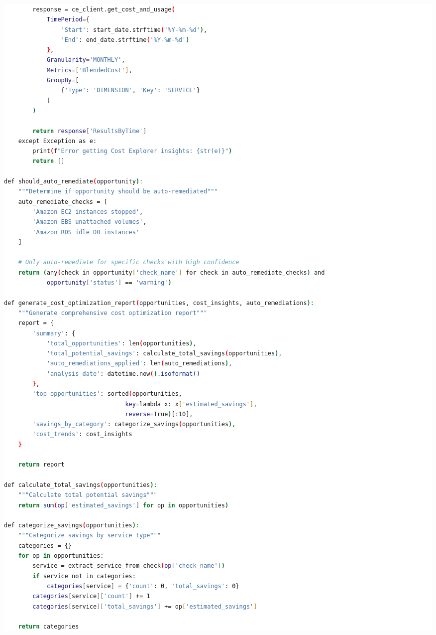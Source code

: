    ```bash
           response = ce_client.get_cost_and_usage(
               TimePeriod={
                   'Start': start_date.strftime('%Y-%m-%d'),
                   'End': end_date.strftime('%Y-%m-%d')
               },
               Granularity='MONTHLY',
               Metrics=['BlendedCost'],
               GroupBy=[
                   {'Type': 'DIMENSION', 'Key': 'SERVICE'}
               ]
           )
           
           return response['ResultsByTime']
       except Exception as e:
           print(f"Error getting Cost Explorer insights: {str(e)}")
           return []
   
   def should_auto_remediate(opportunity):
       """Determine if opportunity should be auto-remediated"""
       auto_remediate_checks = [
           'Amazon EC2 instances stopped',
           'Amazon EBS unattached volumes',
           'Amazon RDS idle DB instances'
       ]
       
       # Only auto-remediate for specific checks with high confidence
       return (any(check in opportunity['check_name'] for check in auto_remediate_checks) and 
               opportunity['status'] == 'warning')
   
   def generate_cost_optimization_report(opportunities, cost_insights, auto_remediations):
       """Generate comprehensive cost optimization report"""
       report = {
           'summary': {
               'total_opportunities': len(opportunities),
               'total_potential_savings': calculate_total_savings(opportunities),
               'auto_remediations_applied': len(auto_remediations),
               'analysis_date': datetime.now().isoformat()
           },
           'top_opportunities': sorted(opportunities, 
                                     key=lambda x: x['estimated_savings'], 
                                     reverse=True)[:10],
           'savings_by_category': categorize_savings(opportunities),
           'cost_trends': cost_insights
       }
       
       return report
   
   def calculate_total_savings(opportunities):
       """Calculate total potential savings"""
       return sum(op['estimated_savings'] for op in opportunities)
   
   def categorize_savings(opportunities):
       """Categorize savings by service type"""
       categories = {}
       for op in opportunities:
           service = extract_service_from_check(op['check_name'])
           if service not in categories:
               categories[service] = {'count': 0, 'total_savings': 0}
           categories[service]['count'] += 1
           categories[service]['total_savings'] += op['estimated_savings']
       
       return categories
   
   ```
